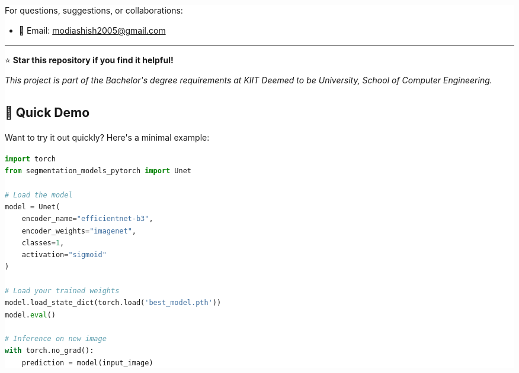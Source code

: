 For questions, suggestions, or collaborations:
- 📧 Email: modiashish2005@gmail.com

---

⭐ **Star this repository if you find it helpful!**

*This project is part of the Bachelor's degree requirements at KIIT Deemed to be University, School of Computer Engineering.*

## 🚀 Quick Demo

Want to try it out quickly? Here's a minimal example:

```python
import torch
from segmentation_models_pytorch import Unet

# Load the model
model = Unet(
    encoder_name="efficientnet-b3",
    encoder_weights="imagenet",
    classes=1,
    activation="sigmoid"
)

# Load your trained weights
model.load_state_dict(torch.load('best_model.pth'))
model.eval()

# Inference on new image
with torch.no_grad():
    prediction = model(input_image)
```
